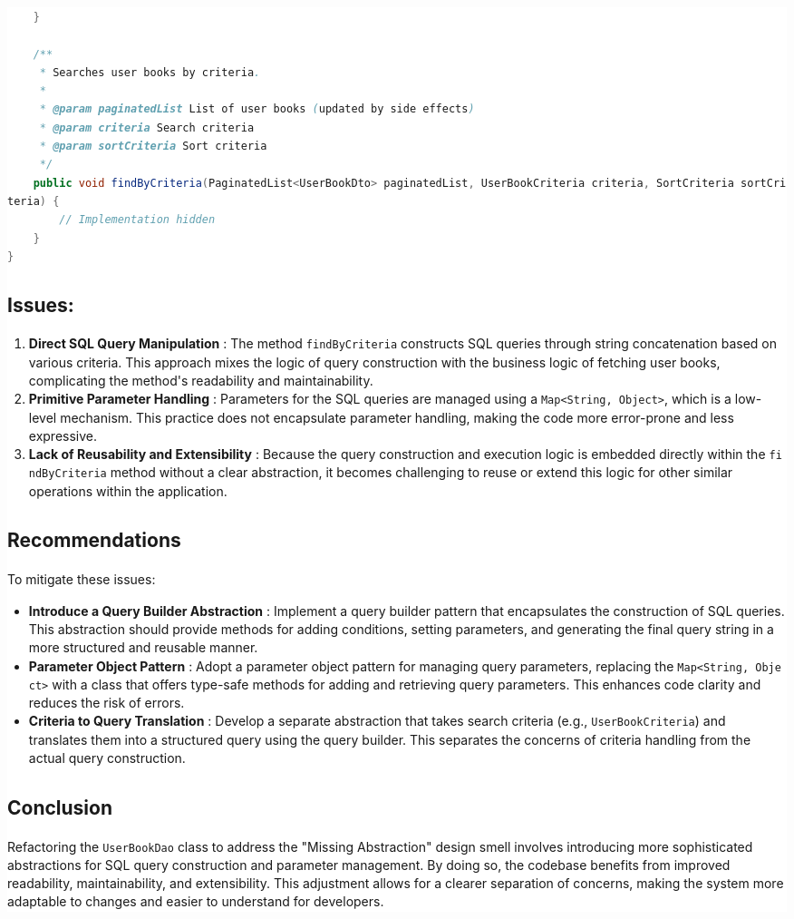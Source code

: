 ```java
    }

    /**
     * Searches user books by criteria.
     * 
     * @param paginatedList List of user books (updated by side effects)
     * @param criteria Search criteria
     * @param sortCriteria Sort criteria
     */
    public void findByCriteria(PaginatedList<UserBookDto> paginatedList, UserBookCriteria criteria, SortCriteria sortCriteria) {
        // Implementation hidden
    }
}
```

## Issues:

1. **Direct SQL Query Manipulation** : The method `findByCriteria` constructs SQL queries through string concatenation based on various criteria. This approach mixes the logic of query construction with the business logic of fetching user books, complicating the method's readability and maintainability.
2. **Primitive Parameter Handling** : Parameters for the SQL queries are managed using a `Map<String, Object>`, which is a low-level mechanism. This practice does not encapsulate parameter handling, making the code more error-prone and less expressive.
3. **Lack of Reusability and Extensibility** : Because the query construction and execution logic is embedded directly within the `findByCriteria` method without a clear abstraction, it becomes challenging to reuse or extend this logic for other similar operations within the application.

## Recommendations

To mitigate these issues:

* **Introduce a Query Builder Abstraction** : Implement a query builder pattern that encapsulates the construction of SQL queries. This abstraction should provide methods for adding conditions, setting parameters, and generating the final query string in a more structured and reusable manner.
* **Parameter Object Pattern** : Adopt a parameter object pattern for managing query parameters, replacing the `Map<String, Object>` with a class that offers type-safe methods for adding and retrieving query parameters. This enhances code clarity and reduces the risk of errors.
* **Criteria to Query Translation** : Develop a separate abstraction that takes search criteria (e.g., `UserBookCriteria`) and translates them into a structured query using the query builder. This separates the concerns of criteria handling from the actual query construction.

## Conclusion

Refactoring the `UserBookDao` class to address the "Missing Abstraction" design smell involves introducing more sophisticated abstractions for SQL query construction and parameter management. By doing so, the codebase benefits from improved readability, maintainability, and extensibility. This adjustment allows for a clearer separation of concerns, making the system more adaptable to changes and easier to understand for developers.
